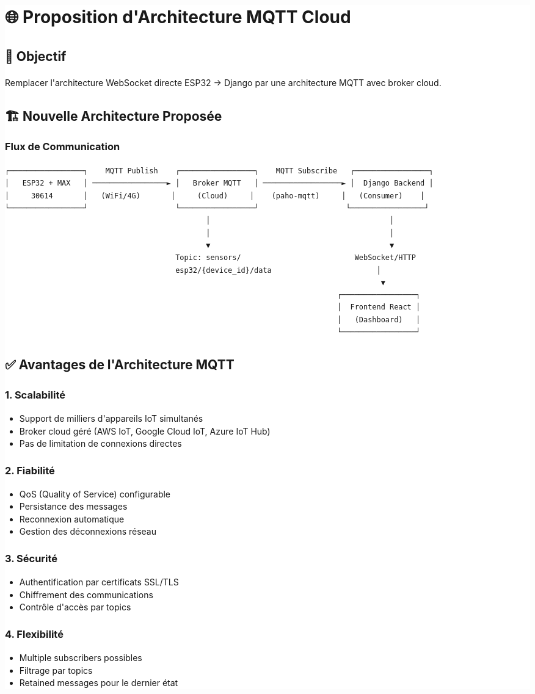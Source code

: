 # 🌐 Proposition d'Architecture MQTT Cloud

## 🎯 Objectif
Remplacer l'architecture WebSocket directe ESP32 → Django par une architecture MQTT avec broker cloud.

## 🏗️ Nouvelle Architecture Proposée

### Flux de Communication
```
┌─────────────────┐    MQTT Publish    ┌─────────────────┐    MQTT Subscribe   ┌─────────────────┐
│   ESP32 + MAX   │ ─────────────────► │   Broker MQTT   │ ──────────────────► │  Django Backend │
│     30614       │   (WiFi/4G)       │     (Cloud)     │    (paho-mqtt)     │   (Consumer)    │
└─────────────────┘                    └─────────────────┘                    └─────────────────┘
                                              │                                         │
                                              │                                         │
                                              ▼                                         ▼
                                       Topic: sensors/                          WebSocket/HTTP
                                       esp32/{device_id}/data                        │
                                                                                      ▼
                                                                            ┌─────────────────┐
                                                                            │  Frontend React │
                                                                            │   (Dashboard)   │
                                                                            └─────────────────┘
```

## ✅ Avantages de l'Architecture MQTT

### 1. **Scalabilité**
- Support de milliers d'appareils IoT simultanés
- Broker cloud géré (AWS IoT, Google Cloud IoT, Azure IoT Hub)
- Pas de limitation de connexions directes

### 2. **Fiabilité**
- QoS (Quality of Service) configurable
- Persistance des messages
- Reconnexion automatique
- Gestion des déconnexions réseau

### 3. **Sécurité**
- Authentification par certificats SSL/TLS
- Chiffrement des communications
- Contrôle d'accès par topics

### 4. **Flexibilité**
- Multiple subscribers possibles
- Filtrage par topics
- Retained messages pour le dernier état
